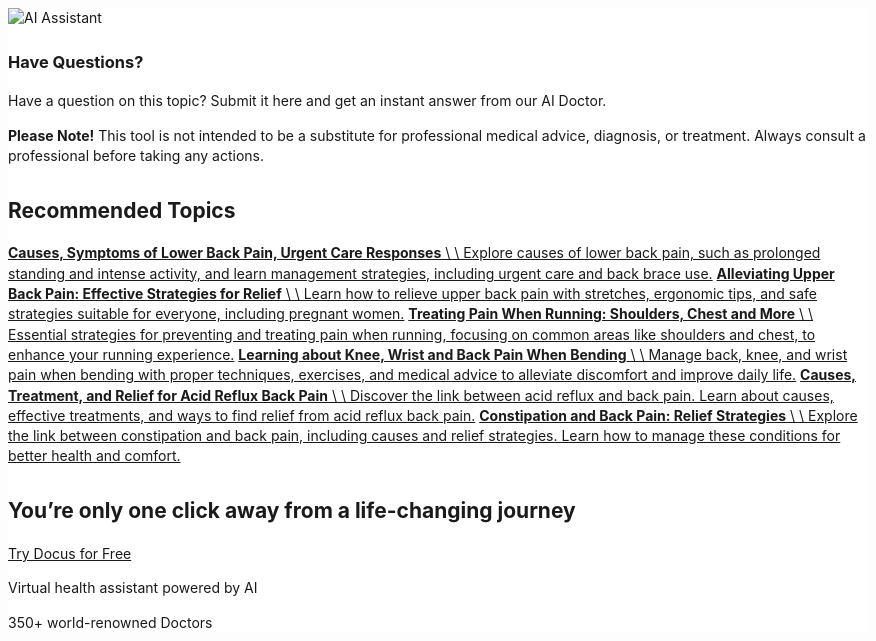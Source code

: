 ![AI Assistant](https://docus.ai/images/small-assistant.png)

### Have Questions?

Have a question on this topic? Submit it here and get an instant answer from our AI Doctor.

**Please Note!** This tool is not intended to be a substitute for professional medical advice, diagnosis, or treatment. Always consult a professional before taking any actions.

## Recommended Topics

[**Causes, Symptoms of Lower Back Pain, Urgent Care Responses** \\
\\
Explore causes of lower back pain, such as prolonged standing and intense activity, and learn management strategies, including urgent care and back brace use.](https://docus.ai/knowledge-base/causes-symptoms-of-lower-back-pain) [**Alleviating Upper Back Pain: Effective Strategies for Relief** \\
\\
Learn how to relieve upper back pain with stretches, ergonomic tips, and safe strategies suitable for everyone, including pregnant women.](https://docus.ai/knowledge-base/alleviating-upper-back-pain) [**Treating Pain When Running: Shoulders, Chest and More** \\
\\
Essential strategies for preventing and treating pain when running, focusing on common areas like shoulders and chest, to enhance your running experience.](https://docus.ai/knowledge-base/treating-pain-when-running) [**Learning about Knee, Wrist and Back Pain When Bending** \\
\\
Manage back, knee, and wrist pain when bending with proper techniques, exercises, and medical advice to alleviate discomfort and improve daily life.](https://docus.ai/knowledge-base/knee-wrist-and-back-pain-when-bending) [**Causes, Treatment, and Relief for Acid Reflux Back Pain** \\
\\
Discover the link between acid reflux and back pain. Learn about causes, effective treatments, and ways to find relief from acid reflux back pain.](https://docus.ai/knowledge-base/acid-reflux-back-pain) [**Constipation and Back Pain: Relief Strategies** \\
\\
Explore the link between constipation and back pain, including causes and relief strategies. Learn how to manage these conditions for better health and comfort.](https://docus.ai/knowledge-base/constipation-and-back-pain)

## You’re only one click away from a life-changing journey

[Try Docus for Free](https://my.docus.ai/auth/signup)

Virtual health assistant powered by AI

350+ world-renowned Doctors